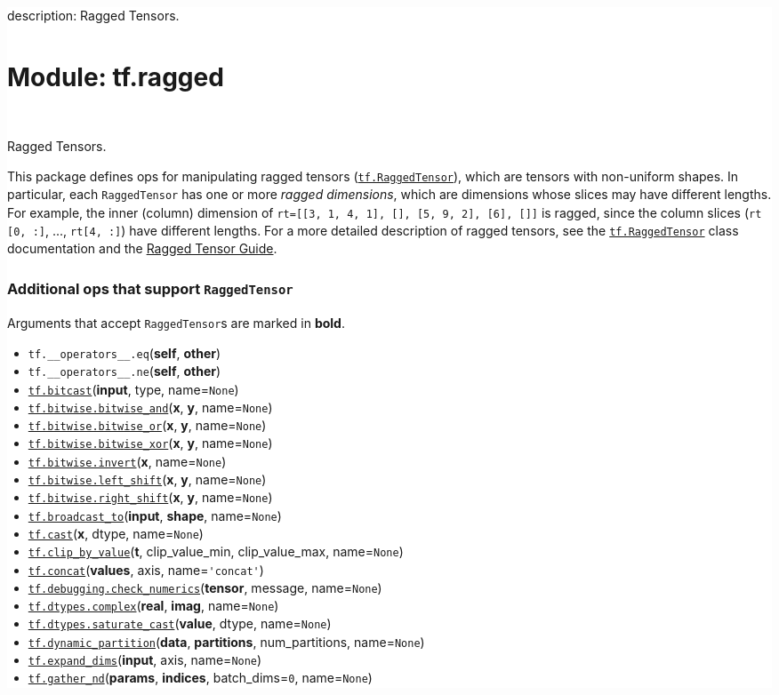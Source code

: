 description: Ragged Tensors.

<div itemscope itemtype="http://developers.google.com/ReferenceObject">
<meta itemprop="name" content="tf.ragged" />
<meta itemprop="path" content="Stable" />
</div>

# Module: tf.ragged



<table class="tfo-notebook-buttons tfo-api nocontent" align="left">

</table>



Ragged Tensors.


This package defines ops for manipulating ragged tensors (<a href="../tf/RaggedTensor.md"><code>tf.RaggedTensor</code></a>),
which are tensors with non-uniform shapes.  In particular, each `RaggedTensor`
has one or more *ragged dimensions*, which are dimensions whose slices may have
different lengths.  For example, the inner (column) dimension of
`rt=[[3, 1, 4, 1], [], [5, 9, 2], [6], []]` is ragged, since the column slices
(`rt[0, :]`, ..., `rt[4, :]`) have different lengths.  For a more detailed
description of ragged tensors, see the <a href="../tf/RaggedTensor.md"><code>tf.RaggedTensor</code></a> class documentation
and the [Ragged Tensor Guide](/guide/ragged_tensor).


### Additional ops that support `RaggedTensor`

Arguments that accept `RaggedTensor`s are marked in **bold**.

* `tf.__operators__.eq`(**self**, **other**)
* `tf.__operators__.ne`(**self**, **other**)
* <a href="../tf/bitcast.md"><code>tf.bitcast</code></a>(**input**, type, name=`None`)
* <a href="../tf/bitwise/bitwise_and.md"><code>tf.bitwise.bitwise_and</code></a>(**x**, **y**, name=`None`)
* <a href="../tf/bitwise/bitwise_or.md"><code>tf.bitwise.bitwise_or</code></a>(**x**, **y**, name=`None`)
* <a href="../tf/bitwise/bitwise_xor.md"><code>tf.bitwise.bitwise_xor</code></a>(**x**, **y**, name=`None`)
* <a href="../tf/bitwise/invert.md"><code>tf.bitwise.invert</code></a>(**x**, name=`None`)
* <a href="../tf/bitwise/left_shift.md"><code>tf.bitwise.left_shift</code></a>(**x**, **y**, name=`None`)
* <a href="../tf/bitwise/right_shift.md"><code>tf.bitwise.right_shift</code></a>(**x**, **y**, name=`None`)
* <a href="../tf/broadcast_to.md"><code>tf.broadcast_to</code></a>(**input**, **shape**, name=`None`)
* <a href="../tf/cast.md"><code>tf.cast</code></a>(**x**, dtype, name=`None`)
* <a href="../tf/clip_by_value.md"><code>tf.clip_by_value</code></a>(**t**, clip_value_min, clip_value_max, name=`None`)
* <a href="../tf/concat.md"><code>tf.concat</code></a>(**values**, axis, name=`'concat'`)
* <a href="../tf/debugging/check_numerics.md"><code>tf.debugging.check_numerics</code></a>(**tensor**, message, name=`None`)
* <a href="../tf/dtypes/complex.md"><code>tf.dtypes.complex</code></a>(**real**, **imag**, name=`None`)
* <a href="../tf/dtypes/saturate_cast.md"><code>tf.dtypes.saturate_cast</code></a>(**value**, dtype, name=`None`)
* <a href="../tf/dynamic_partition.md"><code>tf.dynamic_partition</code></a>(**data**, **partitions**, num_partitions, name=`None`)
* <a href="../tf/expand_dims.md"><code>tf.expand_dims</code></a>(**input**, axis, name=`None`)
* <a href="../tf/gather_nd.md"><code>tf.gather_nd</code></a>(**params**, **indices**, batch_dims=`0`, name=`None`)